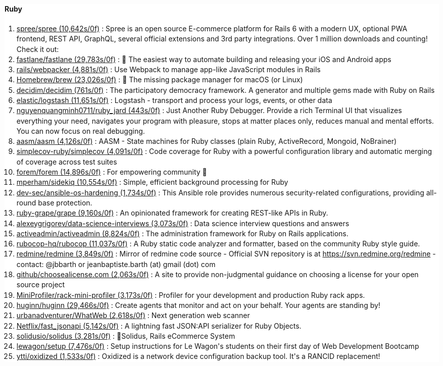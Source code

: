 #### Ruby
1. [spree/spree (10,642s/0f)](https://github.com/spree/spree) : Spree is an open source E-commerce platform for Rails 6 with a modern UX, optional PWA frontend, REST API, GraphQL, several official extensions and 3rd party integrations. Over 1 million downloads and counting! Check it out:
2. [fastlane/fastlane (29,783s/0f)](https://github.com/fastlane/fastlane) : 🚀 The easiest way to automate building and releasing your iOS and Android apps
3. [rails/webpacker (4,881s/0f)](https://github.com/rails/webpacker) : Use Webpack to manage app-like JavaScript modules in Rails
4. [Homebrew/brew (23,026s/0f)](https://github.com/Homebrew/brew) : 🍺 The missing package manager for macOS (or Linux)
5. [decidim/decidim (761s/0f)](https://github.com/decidim/decidim) : The participatory democracy framework. A generator and multiple gems made with Ruby on Rails
6. [elastic/logstash (11,651s/0f)](https://github.com/elastic/logstash) : Logstash - transport and process your logs, events, or other data
7. [nguyenquangminh0711/ruby_jard (443s/0f)](https://github.com/nguyenquangminh0711/ruby_jard) : Just Another Ruby Debugger. Provide a rich Terminal UI that visualizes everything your need, navigates your program with pleasure, stops at matter places only, reduces manual and mental efforts. You can now focus on real debugging.
8. [aasm/aasm (4,126s/0f)](https://github.com/aasm/aasm) : AASM - State machines for Ruby classes (plain Ruby, ActiveRecord, Mongoid, NoBrainer)
9. [simplecov-ruby/simplecov (4,091s/0f)](https://github.com/simplecov-ruby/simplecov) : Code coverage for Ruby with a powerful configuration library and automatic merging of coverage across test suites
10. [forem/forem (14,896s/0f)](https://github.com/forem/forem) : For empowering community 🌱
11. [mperham/sidekiq (10,554s/0f)](https://github.com/mperham/sidekiq) : Simple, efficient background processing for Ruby
12. [dev-sec/ansible-os-hardening (1,734s/0f)](https://github.com/dev-sec/ansible-os-hardening) : This Ansible role provides numerous security-related configurations, providing all-round base protection.
13. [ruby-grape/grape (9,160s/0f)](https://github.com/ruby-grape/grape) : An opinionated framework for creating REST-like APIs in Ruby.
14. [alexeygrigorev/data-science-interviews (3,073s/0f)](https://github.com/alexeygrigorev/data-science-interviews) : Data science interview questions and answers
15. [activeadmin/activeadmin (8,824s/0f)](https://github.com/activeadmin/activeadmin) : The administration framework for Ruby on Rails applications.
16. [rubocop-hq/rubocop (11,037s/0f)](https://github.com/rubocop-hq/rubocop) : A Ruby static code analyzer and formatter, based on the community Ruby style guide.
17. [redmine/redmine (3,849s/0f)](https://github.com/redmine/redmine) : Mirror of redmine code source - Official SVN repository is at https://svn.redmine.org/redmine - contact: @jbbarth or jeanbaptiste.barth (at) gmail (dot) com
18. [github/choosealicense.com (2,063s/0f)](https://github.com/github/choosealicense.com) : A site to provide non-judgmental guidance on choosing a license for your open source project
19. [MiniProfiler/rack-mini-profiler (3,173s/0f)](https://github.com/MiniProfiler/rack-mini-profiler) : Profiler for your development and production Ruby rack apps.
20. [huginn/huginn (29,466s/0f)](https://github.com/huginn/huginn) : Create agents that monitor and act on your behalf. Your agents are standing by!
21. [urbanadventurer/WhatWeb (2,618s/0f)](https://github.com/urbanadventurer/WhatWeb) : Next generation web scanner
22. [Netflix/fast_jsonapi (5,142s/0f)](https://github.com/Netflix/fast_jsonapi) : A lightning fast JSON:API serializer for Ruby Objects.
23. [solidusio/solidus (3,281s/0f)](https://github.com/solidusio/solidus) : 🛒Solidus, Rails eCommerce System
24. [lewagon/setup (7,476s/0f)](https://github.com/lewagon/setup) : Setup instructions for Le Wagon's students on their first day of Web Development Bootcamp
25. [ytti/oxidized (1,533s/0f)](https://github.com/ytti/oxidized) : Oxidized is a network device configuration backup tool. It's a RANCID replacement!
